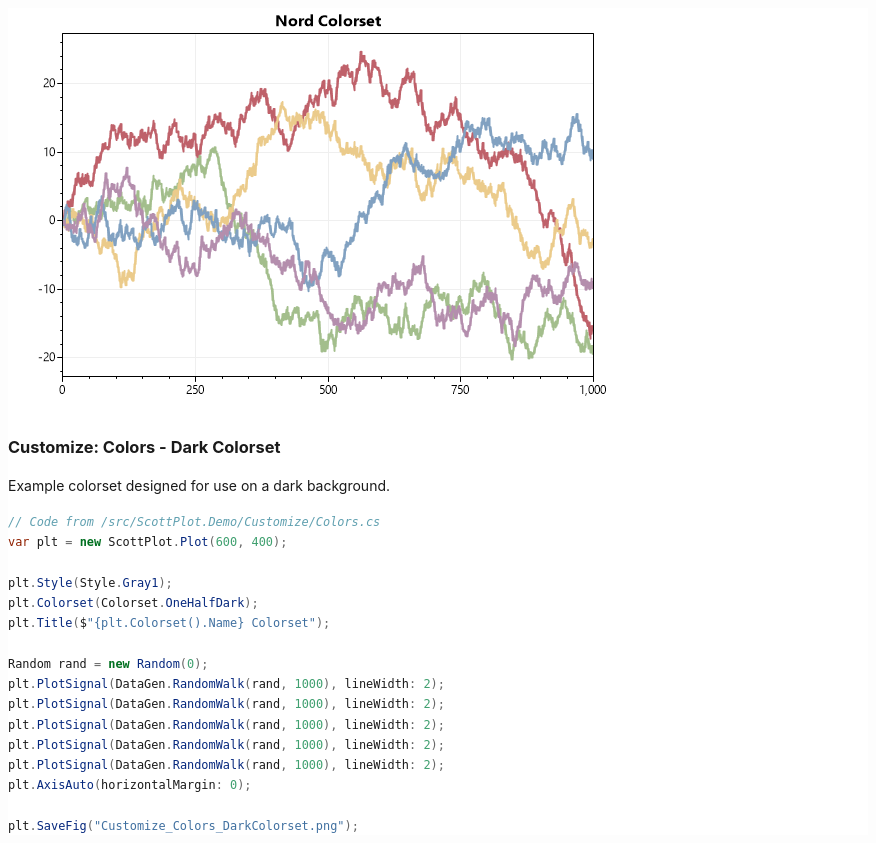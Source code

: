 ![](images/Customize_Colors_NordColorset.png)


### Customize: Colors - Dark Colorset


Example colorset designed for use on a dark background.


```cs
// Code from /src/ScottPlot.Demo/Customize/Colors.cs
var plt = new ScottPlot.Plot(600, 400);

plt.Style(Style.Gray1);
plt.Colorset(Colorset.OneHalfDark);
plt.Title($"{plt.Colorset().Name} Colorset");

Random rand = new Random(0);
plt.PlotSignal(DataGen.RandomWalk(rand, 1000), lineWidth: 2);
plt.PlotSignal(DataGen.RandomWalk(rand, 1000), lineWidth: 2);
plt.PlotSignal(DataGen.RandomWalk(rand, 1000), lineWidth: 2);
plt.PlotSignal(DataGen.RandomWalk(rand, 1000), lineWidth: 2);
plt.PlotSignal(DataGen.RandomWalk(rand, 1000), lineWidth: 2);
plt.AxisAuto(horizontalMargin: 0);

plt.SaveFig("Customize_Colors_DarkColorset.png");
```

